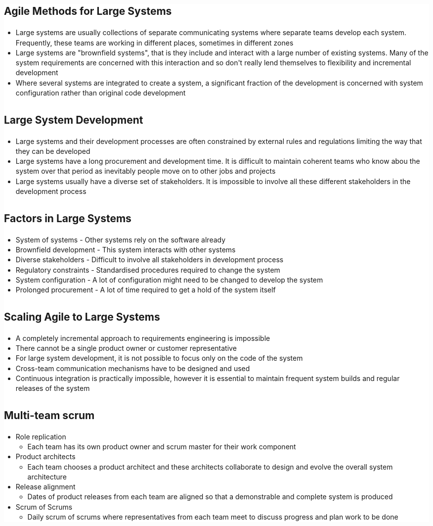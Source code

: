## Agile Methods for Large Systems

- Large systems are usually collections of separate communicating systems where separate teams develop each system. Frequently, these teams are working in different places, sometimes in different zones
- Large systems are "brownfield systems", that is they include and interact with a large number of existing systems. Many of the system requirements are concerned with this interaction and so don't really lend themselves to flexibility and incremental development
- Where several systems are integrated to create a system, a significant fraction of the development is concerned with system configuration rather than original code development

## Large System Development

- Large systems and their development processes are often constrained by external rules and regulations limiting the way that they can be developed
- Large systems have a long procurement and development time. It is difficult to maintain coherent teams who know abou the system over that period as inevitably people move on to other jobs and projects
- Large systems usually have a diverse set of stakeholders. It is impossible to involve all these different stakeholders in the development process

## Factors in Large Systems

- System of systems - Other systems rely on the software already
- Brownfield development - This system interacts with other systems
- Diverse stakeholders - Difficult to involve all stakeholders in development process
- Regulatory constraints - Standardised procedures required to change the system
- System configuration - A lot of configuration might need to be changed to develop the system
- Prolonged procurement - A lot of time required to get a hold of the system itself

## Scaling Agile to Large Systems

- A completely incremental approach to requirements engineering is impossible
- There cannot be a single product owner or customer representative
- For large system development, it is not possible to focus only on the code of the system
- Cross-team communication mechanisms have to be designed and used
- Continuous integration is practically impossible, however it is essential to maintain frequent system builds and regular releases of the system

## Multi-team scrum

- Role replication
    - Each team has its own product owner and scrum master for their work component
- Product architects
    - Each team chooses a product architect and these architects collaborate to design and evolve the overall system architecture
- Release alignment
    - Dates of product releases from each team are aligned so that a demonstrable and complete system is produced
- Scrum of Scrums
    - Daily scrum of scrums where representatives from each team meet to discuss progress and plan work to be done
